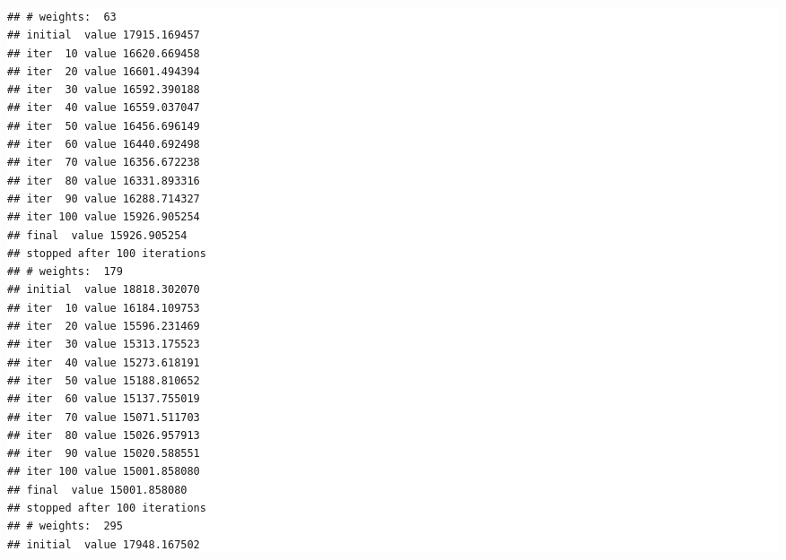     ## # weights:  63
    ## initial  value 17915.169457 
    ## iter  10 value 16620.669458
    ## iter  20 value 16601.494394
    ## iter  30 value 16592.390188
    ## iter  40 value 16559.037047
    ## iter  50 value 16456.696149
    ## iter  60 value 16440.692498
    ## iter  70 value 16356.672238
    ## iter  80 value 16331.893316
    ## iter  90 value 16288.714327
    ## iter 100 value 15926.905254
    ## final  value 15926.905254 
    ## stopped after 100 iterations
    ## # weights:  179
    ## initial  value 18818.302070 
    ## iter  10 value 16184.109753
    ## iter  20 value 15596.231469
    ## iter  30 value 15313.175523
    ## iter  40 value 15273.618191
    ## iter  50 value 15188.810652
    ## iter  60 value 15137.755019
    ## iter  70 value 15071.511703
    ## iter  80 value 15026.957913
    ## iter  90 value 15020.588551
    ## iter 100 value 15001.858080
    ## final  value 15001.858080 
    ## stopped after 100 iterations
    ## # weights:  295
    ## initial  value 17948.167502 